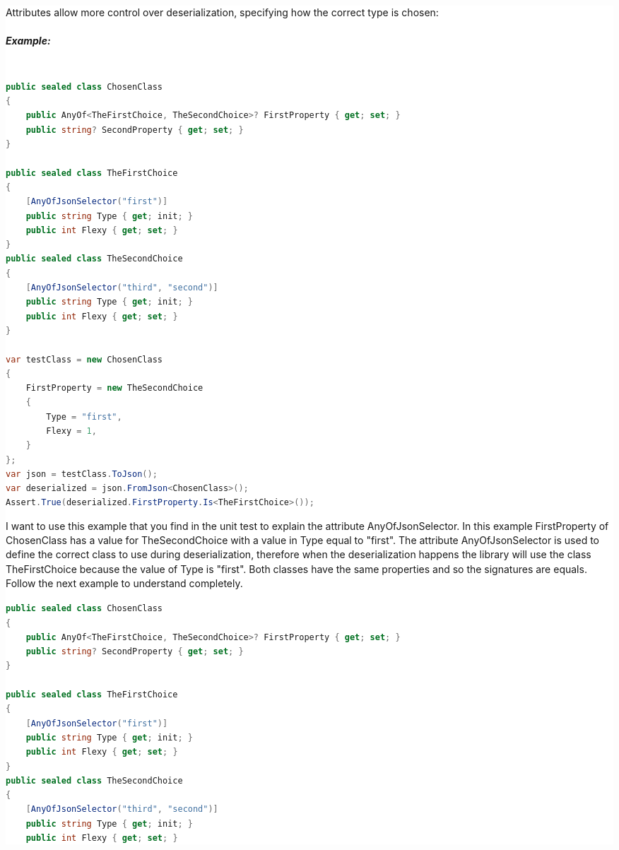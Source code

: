 Attributes allow more control over deserialization, specifying how the correct type is chosen:

##### Example:

```csharp

public sealed class ChosenClass
{
    public AnyOf<TheFirstChoice, TheSecondChoice>? FirstProperty { get; set; }
    public string? SecondProperty { get; set; }
}

public sealed class TheFirstChoice
{
    [AnyOfJsonSelector("first")]
    public string Type { get; init; }
    public int Flexy { get; set; }
}
public sealed class TheSecondChoice
{
    [AnyOfJsonSelector("third", "second")]
    public string Type { get; init; }
    public int Flexy { get; set; }
}

var testClass = new ChosenClass
{
    FirstProperty = new TheSecondChoice
    {
        Type = "first",
        Flexy = 1,
    }
};
var json = testClass.ToJson();
var deserialized = json.FromJson<ChosenClass>();
Assert.True(deserialized.FirstProperty.Is<TheFirstChoice>());
```

I want to use this example that you find in the unit test to explain the attribute AnyOfJsonSelector. 
In this example FirstProperty of ChosenClass has a value for TheSecondChoice with a value in Type equal to "first".
The attribute AnyOfJsonSelector is used to define the correct class to use during deserialization, therefore when the deserialization happens
the library will use the class TheFirstChoice because the value of Type is "first". Both classes have the same properties and so the signatures are equals.
Follow the next example to understand completely.

```csharp
public sealed class ChosenClass
{
    public AnyOf<TheFirstChoice, TheSecondChoice>? FirstProperty { get; set; }
    public string? SecondProperty { get; set; }
}

public sealed class TheFirstChoice
{
    [AnyOfJsonSelector("first")]
    public string Type { get; init; }
    public int Flexy { get; set; }
}
public sealed class TheSecondChoice
{
    [AnyOfJsonSelector("third", "second")]
    public string Type { get; init; }
    public int Flexy { get; set; }
```